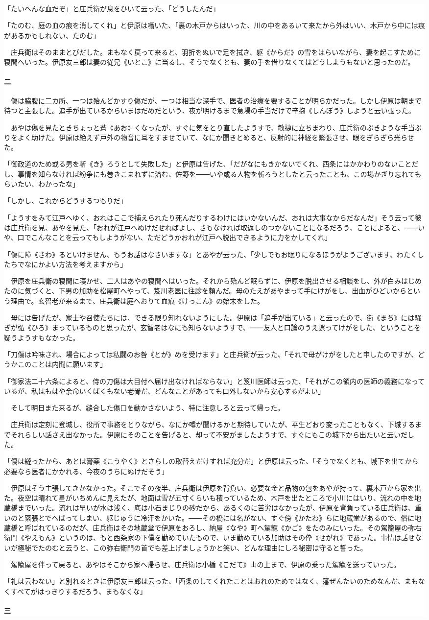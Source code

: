 「たいへんな血だぞ」と庄兵衛が息をひいて云った、「どうしたんだ」

「たのむ、庭の血の痕を消してくれ」と伊原は囁いた、「裏の木戸からはいった、川の中をあるいて来たから外はいい、木戸から中には痕があるかもしれない、たのむ」

　庄兵衛はそのままとびだした。まもなく戻って来ると、羽折をぬいで足を拭き、躯《からだ》の雪をはらいながら、妻を起こすために寝間へいった。伊原友三郎は妻の従兄《いとこ》に当るし、そうでなくとも、妻の手を借りなくてはどうしようもないと思ったのだ。



#### 二




　傷は脇腹に二カ所、一つは殆んどかすり傷だが、一つは相当な深手で、医者の治療を要することが明らかだった。しかし伊原は朝まで待つと主張した。追手が出ているからいまはだめだという、夜が明けるまで急場の手当だけで辛抱《しんぼう》しようと云い張った。

　あやは傷を見たときちょっと蒼《あお》くなったが、すぐに気をとり直したようすで、敏捷に立ちまわり、庄兵衛のぶきような手当ぶりをよく助けた。伊原は絶えず戸外の物音に耳をすませていて、なにか聞きとめると、反射的に神経を緊張させ、眼をぎらぎら光らせた。

「御政道のため或る男を斬《き》ろうとして失敗した」と伊原は告げた、「だがなにもきかないでくれ、西条にはかかわりのないことだし、事情を知らなければ紛争にも巻きこまれずに済む、佐野を――いや或る人物を斬ろうとしたと云ったことも、この場かぎり忘れてもらいたい、わかったな」

「しかし、これからどうするつもりだ」

「ようすをみて江戸へゆく、おれはここで捕えられたり死んだりするわけにはいかないんだ、おれは大事なからだなんだ」そう云って彼は庄兵衛を見、あやを見た、「おれが江戸へぬけだせればよし、さもなければ取返しのつかないことになるだろう、ことによると、――いや、口でこんなことを云ってもしようがない、ただどうかおれが江戸へ脱出できるように力をかしてくれ」

「傷に障《さわ》るといけません、もうお話はなさいますな」とあやが云った、「少しでもお眠りになるほうがようございます、わたくしたちでなにかよい方法を考えますから」

　伊原を庄兵衛の寝間に寝かせ、二人はあやの寝間へはいった。それから殆んど眠らずに、伊原を脱出させる相談をし、外が白みはじめたのに気づくと、下男の加助を松屋町へやって、笈川老医に往診を頼んだ。母のたえがあやまって手にけがをし、出血がひどいからという理由で。玄智老が来るまで、庄兵衛は庭へおりて血痕《けっこん》の始末をした。

　母には告げたが、家士や召使たちには、できる限り知れないようにした。伊原は「追手が出ている」と云ったので、街《まち》には騒ぎが弘《ひろ》まっているものと思ったが、玄智老はなにも知らないようすで、――友人と口論のうえ誤ってけがをした、ということを疑うようすもなかった。

「刀傷は吟味され、場合によっては私闘のお咎《とが》めを受けます」と庄兵衛が云った、「それで母がけがをしたと申したのですが、どうかこのことは内聞に願います」

「御家法二十六条によると、侍の刀傷は大目付へ届け出なければならない」と笈川医師は云った、「それがこの領内の医師の義務になっているが、私はもはや余命いくばくもない老骨だ、どんなことがあっても口外しないから安心するがよい」

　そして明日また来るが、縫合した傷口を動かさないよう、特に注意しろと云って帰った。

　庄兵衛は定刻に登城し、役所で事務をとりながら、なにか噂が聞けるかと期待していたが、平生どおり変ったこともなく、下城するまでそれらしい話さえ出なかった。伊原にそのことを告げると、却って不安がましたようすで、すぐにもこの城下から出たいと云いだした。

「傷は縫ったから、あとは膏薬《こうやく》とさらしの取替えだけすれば充分だ」と伊原は云った、「そうでなくとも、城下を出てから必要なら医者にかかれる、今夜のうちにぬけだそう」

　伊原はそう主張してきかなかった。そこでその夜半、庄兵衛は伊原を背負い、必要な金と品物の包をあやが持って、裏木戸から家を出た。夜空は晴れて星がいちめんに見えたが、地面は雪が五寸くらいも積っているため、木戸を出たところで小川にはいり、流れの中を地蔵橋までいった。流れは早いが水は浅く、底は小石まじりの砂だから、あるくのに苦労はなかったが、伊原を背負っている庄兵衛は、重いのと緊張とでへばってしまい、躯じゅうに冷汗をかいた。――その橋には名がない、すぐ傍《かたわ》らに地蔵堂があるので、俗に地蔵橋と呼ばれているのだが、庄兵衛はその地蔵堂で伊原をおろし、納屋《なや》町へ駕籠《かご》をたのみにいった。その駕籠屋の弥右衛門《やえもん》というのは、もと西条家の下僕を勤めていたもので、いま勤めている加助はその伜《せがれ》であった。事情は話せないが極秘でたのむと云うと、この弥右衛門の首でも差上げましょうかと笑い、どんな理由にしろ秘密は守ると誓った。

　駕籠屋を伴って戻ると、あやはそこから家へ帰らせ、庄兵衛は小楯《こだて》山の上まで、伊原の乗った駕籠を送っていった。

「礼は云わない」と別れるときに伊原友三郎は云った、「西条のしてくれたことはおれのためではなく、藩ぜんたいのためなんだ、まもなくすべてがはっきりするだろう、まもなくな」



#### 三

